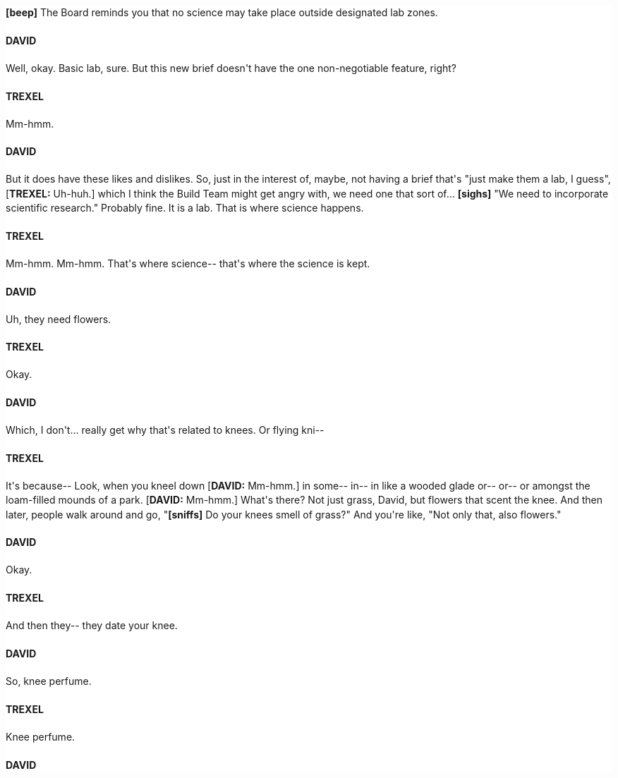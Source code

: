 __[beep]__ The Board reminds you that no science may take place outside designated lab zones.

#### DAVID

Well, okay. Basic lab, sure. But this new brief doesn't have the one non-negotiable feature, right?

#### TREXEL

Mm-hmm.

#### DAVID

But it does have these likes and dislikes. So, just in the interest of, maybe, not having a brief that's "just make them a lab, I guess", [__TREXEL:__ Uh-huh.] which I think the Build Team might get angry with, we need one that sort of... __[sighs]__ "We need to incorporate scientific research." Probably fine. It is a lab. That is where science happens.

#### TREXEL

Mm-hmm. Mm-hmm. That's where science-- that's where the science is kept.

#### DAVID

Uh, they need flowers.

#### TREXEL

Okay.

#### DAVID

Which, I don't... really get why that's related to knees. Or flying kni--

#### TREXEL

It's because-- Look, when you kneel down [__DAVID:__ Mm-hmm.] in some-- in-- in like a wooded glade or-- or-- or amongst the loam-filled mounds of a park. [__DAVID:__ Mm-hmm.] What's there? Not just grass, David, but flowers that scent the knee. And then later, people walk around and go, "__[sniffs]__ Do your knees smell of grass?" And you're like, "Not only that, also flowers."

#### DAVID

Okay.

#### TREXEL

And then they-- they date your knee.

#### DAVID

So, knee perfume.

#### TREXEL

Knee perfume.

#### DAVID
